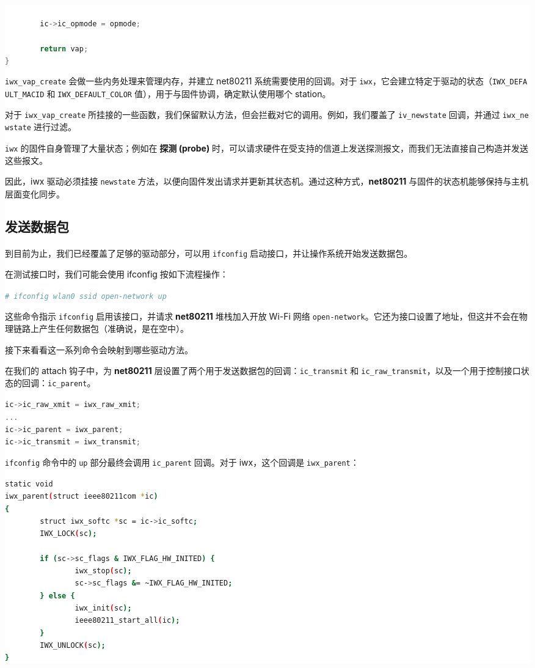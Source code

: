 ```c

        ic->ic_opmode = opmode;

        return vap;
}
```

`iwx_vap_create` 会做一些内务处理来管理内存，并建立 net80211 系统需要使用的回调。对于 `iwx`，它会建立特定于驱动的状态（`IWX_DEFAULT_MACID` 和 `IWX_DEFAULT_COLOR` 值），用于与固件协调，确定默认使用哪个 station。

对于 `iwx_vap_create` 所挂接的一些函数，我们保留默认方法，但会拦截对它的调用。例如，我们覆盖了 `iv_newstate` 回调，并通过 `iwx_newstate` 进行过滤。

`iwx` 的固件自身管理了大量状态；例如在 **探测 (probe)** 时，可以请求硬件在受支持的信道上发送探测报文，而我们无法直接自己构造并发送这些报文。

因此，iwx 驱动必须挂接 `newstate` 方法，以便向固件发出请求并更新其状态机。通过这种方式，**net80211** 与固件的状态机能够保持与主机层面变化同步。



## 发送数据包

到目前为止，我们已经覆盖了足够的驱动部分，可以用 `ifconfig` 启动接口，并让操作系统开始发送数据包。

在测试接口时，我们可能会使用 ifconfig 按如下流程操作：

```sh
# ifconfig wlan0 ssid open-network up
```

这些命令指示 `ifconfig` 启用该接口，并请求 **net80211** 堆栈加入开放 Wi-Fi 网络 `open-network`。它还为接口设置了地址，但这并不会在物理链路上产生任何数据包（准确说，是在空中）。

接下来看看这一系列命令会映射到哪些驱动方法。

在我们的 attach 钩子中，为 **net80211** 层设置了两个用于发送数据包的回调：`ic_transmit` 和 `ic_raw_transmit`，以及一个用于控制接口状态的回调：`ic_parent`。

```c
ic->ic_raw_xmit = iwx_raw_xmit;
...
ic->ic_parent = iwx_parent;
ic->ic_transmit = iwx_transmit;
```

`ifconfig` 命令中的 `up` 部分最终会调用 `ic_parent` 回调。对于 iwx，这个回调是 `iwx_parent`：

```sh
static void
iwx_parent(struct ieee80211com *ic)
{
        struct iwx_softc *sc = ic->ic_softc;
        IWX_LOCK(sc);

        if (sc->sc_flags & IWX_FLAG_HW_INITED) {
                iwx_stop(sc);
                sc->sc_flags &= ~IWX_FLAG_HW_INITED;
        } else {
                iwx_init(sc);
                ieee80211_start_all(ic);
        }
        IWX_UNLOCK(sc);
}
```
